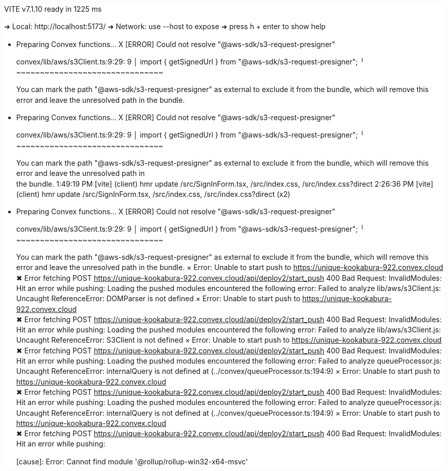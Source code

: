   VITE v7.1.10  ready in 1225 ms

  ➜  Local:   http://localhost:5173/
  ➜  Network: use --host to expose
  ➜  press h + enter to show help
- Preparing Convex functions...
X [ERROR] Could not resolve "@aws-sdk/s3-request-presigner"

    convex/lib/aws/s3Client.ts:9:29:
      9 │ import { getSignedUrl } from "@aws-sdk/s3-request-presigner";
        ╵                              ~~~~~~~~~~~~~~~~~~~~~~~~~~~~~~~

  You can mark the path "@aws-sdk/s3-request-presigner" as external to exclude it
  from the bundle, which will remove this error and leave the unresolved path in
  the bundle.
- Preparing Convex functions...
X [ERROR] Could not resolve "@aws-sdk/s3-request-presigner"

    convex/lib/aws/s3Client.ts:9:29:
      9 │ import { getSignedUrl } from "@aws-sdk/s3-request-presigner";
        ╵                              ~~~~~~~~~~~~~~~~~~~~~~~~~~~~~~~

  You can mark the path "@aws-sdk/s3-request-presigner" as external to exclude it
  from the bundle, which will remove this error and leave the unresolved path in  
  the bundle.
1:49:19 PM [vite] (client) hmr update /src/SignInForm.tsx, /src/index.css, /src/index.css?direct
2:26:36 PM [vite] (client) hmr update /src/SignInForm.tsx, /src/index.css, /src/index.css?direct (x2)
- Preparing Convex functions...
X [ERROR] Could not resolve "@aws-sdk/s3-request-presigner"

    convex/lib/aws/s3Client.ts:9:29:
      9 │ import { getSignedUrl } from "@aws-sdk/s3-request-presigner";
        ╵                              ~~~~~~~~~~~~~~~~~~~~~~~~~~~~~~~

  You can mark the path "@aws-sdk/s3-request-presigner" as external to exclude it
  from the bundle, which will remove this error and leave the unresolved path in
  the bundle.
× Error: Unable to start push to https://unique-kookabura-922.convex.cloud        
✖ Error fetching POST  https://unique-kookabura-922.convex.cloud/api/deploy2/start_push 400 Bad Request: InvalidModules: Hit an error while pushing:
Loading the pushed modules encountered the following
    error:
Failed to analyze lib/aws/s3Client.js: Uncaught ReferenceError: DOMParser is not defined
× Error: Unable to start push to https://unique-kookabura-922.convex.cloud        
✖ Error fetching POST  https://unique-kookabura-922.convex.cloud/api/deploy2/start_push 400 Bad Request: InvalidModules: Hit an error while pushing:
Loading the pushed modules encountered the following
    error:
Failed to analyze lib/aws/s3Client.js: Uncaught ReferenceError: S3Client is not defined
× Error: Unable to start push to https://unique-kookabura-922.convex.cloud        
✖ Error fetching POST  https://unique-kookabura-922.convex.cloud/api/deploy2/start_push 400 Bad Request: InvalidModules: Hit an error while pushing:
Loading the pushed modules encountered the following
    error:
Failed to analyze queueProcessor.js: Uncaught ReferenceError: internalQuery is not defined
    at <anonymous> (../convex/queueProcessor.ts:194:9)
× Error: Unable to start push to https://unique-kookabura-922.convex.cloud        
✖ Error fetching POST  https://unique-kookabura-922.convex.cloud/api/deploy2/start_push 400 Bad Request: InvalidModules: Hit an error while pushing:
Loading the pushed modules encountered the following
    error:
Failed to analyze queueProcessor.js: Uncaught ReferenceError: internalQuery is not defined
    at <anonymous> (../convex/queueProcessor.ts:194:9)
× Error: Unable to start push to https://unique-kookabura-922.convex.cloud        
✖ Error fetching POST  https://unique-kookabura-922.convex.cloud/api/deploy2/start_push 400 Bad Request: InvalidModules: Hit an error while pushing:

  [cause]: Error: Cannot find module '@rollup/rollup-win32-x64-msvc'